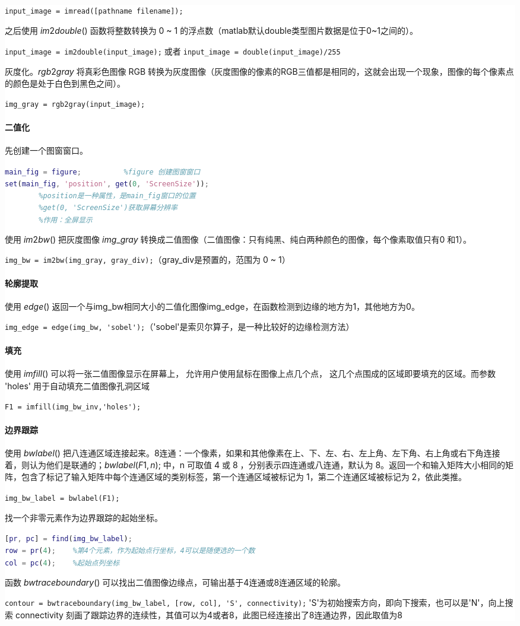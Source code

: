 `input_image = imread([pathname filename]);`

之后使用 $im2double()$ 函数将整数转换为 0 ~ 1 的浮点数（matlab默认double类型图片数据是位于0~1之间的）。

`input_image = im2double(input_image);`
或者
`input_image = double(input_image)/255`

灰度化。$rgb2gray$ 将真彩色图像 RGB 转换为灰度图像（灰度图像的像素的RGB三值都是相同的，这就会出现一个现象，图像的每个像素点的颜色是处于白色到黑色之间）。

`img_gray = rgb2gray(input_image);`

#### 二值化

先创建一个图窗窗口。

```matlab
main_fig = figure;          %figure 创建图窗窗口
set(main_fig, 'position', get(0, 'ScreenSize'));    
        %position是一种属性，是main_fig窗口的位置
        %get(0, 'ScreenSize')获取屏幕分辨率
        %作用：全屏显示
```

使用 $im2bw()$ 把灰度图像 $img\_gray$ 转换成二值图像（二值图像：只有纯黑、纯白两种颜色的图像，每个像素取值只有0 和1）。

`img_bw = im2bw(img_gray, gray_div);`（gray_div是预置的，范围为 0 ~ 1）

#### 轮廓提取

使用 $edge()$ 返回一个与img_bw相同大小的二值化图像img_edge，在函数检测到边缘的地方为1，其他地方为0。

`img_edge = edge(img_bw, 'sobel');`（'sobel'是索贝尔算子，是一种比较好的边缘检测方法）

#### 填充

使用 $imfill()$ 可以将一张二值图像显示在屏幕上， 允许用户使用鼠标在图像上点几个点， 这几个点围成的区域即要填充的区域。而参数 'holes' 用于自动填充二值图像孔洞区域

`F1 = imfill(img_bw_inv,'holes');`

#### 边界跟踪

使用 $bwlabel()$ 把八连通区域连接起来。8连通：一个像素，如果和其他像素在上、下、左、右、左上角、左下角、右上角或右下角连接着，则认为他们是联通的；$bwlabel(F1, n);$ 中，n 可取值 4 或 8 ，分别表示四连通或八连通，默认为 8。返回一个和输入矩阵大小相同的矩阵，包含了标记了输入矩阵中每个连通区域的类别标签，第一个连通区域被标记为 1，第二个连通区域被标记为 2，依此类推。

`img_bw_label = bwlabel(F1);`

找一个非零元素作为边界跟踪的起始坐标。

```matlab
[pr, pc] = find(img_bw_label);
row = pr(4);    %第4个元素，作为起始点行坐标，4可以是随便选的一个数
col = pc(4);    %起始点列坐标
```

函数 $bwtraceboundary()$ 可以找出二值图像边缘点，可输出基于4连通或8连通区域的轮廓。

`contour = bwtraceboundary(img_bw_label, [row, col], 'S', connectivity);`
'S'为初始搜索方向，即向下搜索，也可以是'N'，向上搜索
connectivity 刻画了跟踪边界的连续性，其值可以为4或者8，此图已经连接出了8连通边界，因此取值为8
